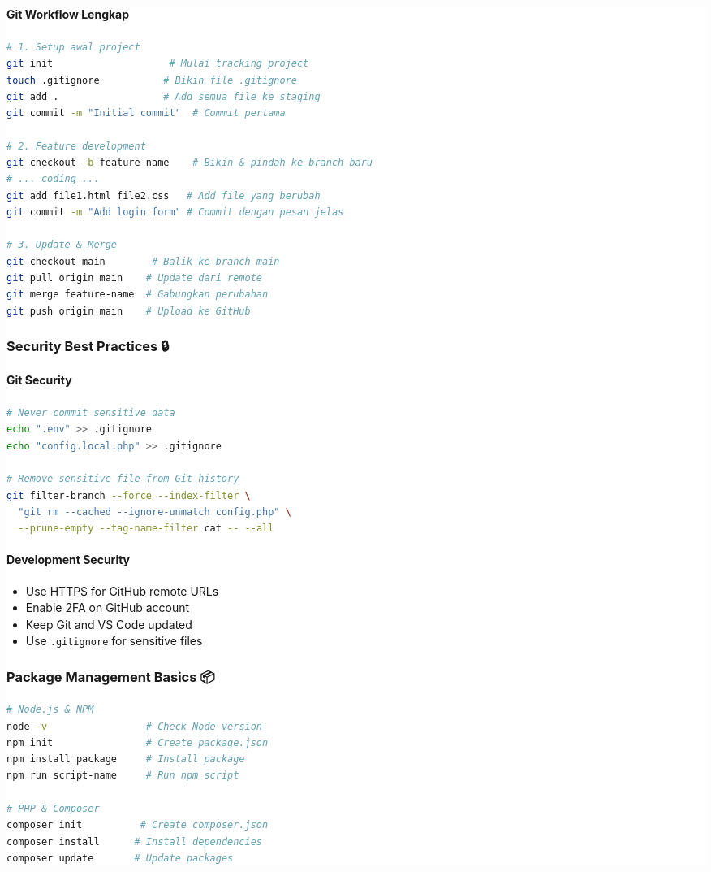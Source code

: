 #### Git Workflow Lengkap
```bash
# 1. Setup awal project
git init                    # Mulai tracking project
touch .gitignore           # Bikin file .gitignore
git add .                  # Add semua file ke staging
git commit -m "Initial commit"  # Commit pertama

# 2. Feature development
git checkout -b feature-name    # Bikin & pindah ke branch baru
# ... coding ...
git add file1.html file2.css   # Add file yang berubah
git commit -m "Add login form" # Commit dengan pesan jelas

# 3. Update & Merge
git checkout main        # Balik ke branch main
git pull origin main    # Update dari remote
git merge feature-name  # Gabungkan perubahan
git push origin main    # Upload ke GitHub
```

### Security Best Practices 🔒

#### Git Security
```bash
# Never commit sensitive data
echo ".env" >> .gitignore
echo "config.local.php" >> .gitignore

# Remove sensitive file from Git history
git filter-branch --force --index-filter \
  "git rm --cached --ignore-unmatch config.php" \
  --prune-empty --tag-name-filter cat -- --all
```

#### Development Security
- Use HTTPS for GitHub remote URLs
- Enable 2FA on GitHub account
- Keep Git and VS Code updated
- Use `.gitignore` for sensitive files

### Package Management Basics 📦

```bash
# Node.js & NPM
node -v                 # Check Node version
npm init                # Create package.json
npm install package     # Install package
npm run script-name     # Run npm script

# PHP & Composer
composer init          # Create composer.json
composer install      # Install dependencies
composer update       # Update packages
```
